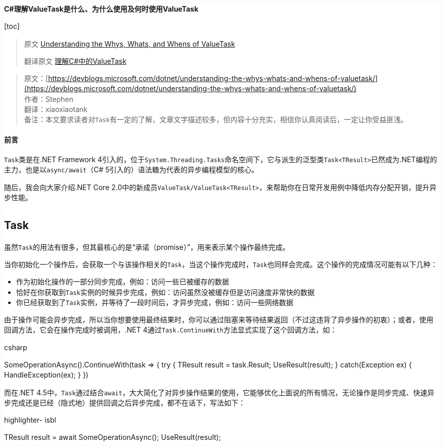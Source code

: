 **C#理解ValueTask是什么、为什么使用及何时使用ValueTask**

[toc]

> 原文 [Understanding the Whys, Whats, and Whens of ValueTask](https://devblogs.microsoft.com/dotnet/understanding-the-whys-whats-and-whens-of-valuetask/)
>
> 翻译原文 [理解C#中的ValueTask](https://www.cnblogs.com/xiaoxiaotank/p/13206569.html) 

> 原文：[https://devblogs.microsoft.com/dotnet/understanding-the-whys-whats-and-whens-of-valuetask/](https://devblogs.microsoft.com/dotnet/understanding-the-whys-whats-and-whens-of-valuetask/)  
> 作者：Stephen  
> 翻译：xiaoxiaotank  
> 备注：本文要求读者对`Task`有一定的了解，文章文字描述较多，但内容十分充实，相信你认真阅读后，一定让你受益匪浅。

#### 前言

`Task`类是在.NET Framework 4引入的，位于`System.Threading.Tasks`命名空间下，它与派生的泛型类`Task<TResult>`已然成为.NET编程的主力，也是以`async/await`（C# 5引入的）语法糖为代表的异步编程模型的核心。

随后，我会向大家介绍.NET Core 2.0中的新成员`ValueTask/ValueTask<TResult>`，来帮助你在日常开发用例中降低内存分配开销，提升异步性能。

## Task

虽然`Task`的用法有很多，但其最核心的是“承诺（promise）”，用来表示某个操作最终完成。

当你初始化一个操作后，会获取一个与该操作相关的`Task`，当这个操作完成时，`Task`也同样会完成。这个操作的完成情况可能有以下几种：

- 作为初始化操作的一部分同步完成，例如：访问一些已被缓存的数据
- 恰好在你获取到`Task`实例的时候异步完成，例如：访问虽然没被缓存但是访问速度非常快的数据
- 你已经获取到了`Task`实例，并等待了一段时间后，才异步完成，例如：访问一些网络数据

由于操作可能会异步完成，所以当你想要使用最终结果时，你可以通过阻塞来等待结果返回（不过这违背了异步操作的初衷）；或者，使用回调方法，它会在操作完成时被调用，.NET 4通过`Task.ContinueWith`方法显式实现了这个回调方法，如：

csharp

SomeOperationAsync().ContinueWith(task =>
{
    try
    {
        TResult result = task.Result;
        UseResult(result);
    }
    catch(Exception ex)
    {
        HandleException(ex);
    }
}) 

而在.NET 4.5中，`Task`通过结合`await`，大大简化了对异步操作结果的使用，它能够优化上面说的所有情况，无论操作是同步完成、快速异步完成还是已经（隐式地）提供回调之后异步完成，都不在话下，写法如下：

highlighter- isbl

TResult result = await SomeOperationAsync();
UseResult(result); 
